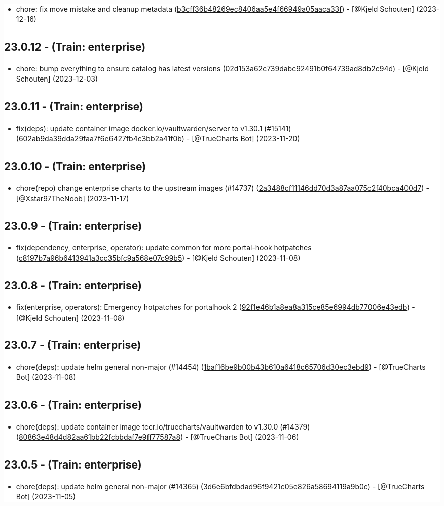 - chore: fix move mistake and cleanup metadata ([b3cff36b48269ec8406aa5e4f66949a05aaca33f](https://github.com/truecharts/charts/commit/b3cff36b48269ec8406aa5e4f66949a05aaca33f)) - [@Kjeld Schouten] (2023-12-16)

## 23.0.12 - (Train: enterprise)

- chore: bump everything to ensure catalog has latest versions ([02d153a62c739dabc92491b0f64739ad8db2c94d](https://github.com/truecharts/charts/commit/02d153a62c739dabc92491b0f64739ad8db2c94d)) - [@Kjeld Schouten] (2023-12-03)

## 23.0.11 - (Train: enterprise)

- fix(deps): update container image docker.io/vaultwarden/server to v1.30.1 (#15141) ([602ab9da39dda29faa7f6e6427fb4c3bb2a41f0b](https://github.com/truecharts/charts/commit/602ab9da39dda29faa7f6e6427fb4c3bb2a41f0b)) - [@TrueCharts Bot] (2023-11-20)

## 23.0.10 - (Train: enterprise)

- chore(repo) change enterprise charts to the upstream images (#14737) ([2a3488cf11146dd70d3a87aa075c2f40bca400d7](https://github.com/truecharts/charts/commit/2a3488cf11146dd70d3a87aa075c2f40bca400d7)) - [@Xstar97TheNoob] (2023-11-17)

## 23.0.9 - (Train: enterprise)

- fix(dependency, enterprise, operator): update common for more portal-hook hotpatches ([c8197b7a96b6413941a3cc35bfc9a568e07c99b5](https://github.com/truecharts/charts/commit/c8197b7a96b6413941a3cc35bfc9a568e07c99b5)) - [@Kjeld Schouten] (2023-11-08)

## 23.0.8 - (Train: enterprise)

- fix(enterprise, operators): Emergency hotpatches for portalhook 2 ([92f1e46b1a8ea8a315ce85e6994db77006e43edb](https://github.com/truecharts/charts/commit/92f1e46b1a8ea8a315ce85e6994db77006e43edb)) - [@Kjeld Schouten] (2023-11-08)

## 23.0.7 - (Train: enterprise)

- chore(deps): update helm general non-major (#14454) ([1baf16be9b00b43b610a6418c65706d30ec3ebd9](https://github.com/truecharts/charts/commit/1baf16be9b00b43b610a6418c65706d30ec3ebd9)) - [@TrueCharts Bot] (2023-11-08)

## 23.0.6 - (Train: enterprise)

- chore(deps): update container image tccr.io/truecharts/vaultwarden to v1.30.0 (#14379) ([80863e48d4d82aa61bb22fcbbdaf7e9ff77587a8](https://github.com/truecharts/charts/commit/80863e48d4d82aa61bb22fcbbdaf7e9ff77587a8)) - [@TrueCharts Bot] (2023-11-06)

## 23.0.5 - (Train: enterprise)

- chore(deps): update helm general non-major (#14365) ([3d6e6bfdbdad96f9421c05e826a58694119a9b0c](https://github.com/truecharts/charts/commit/3d6e6bfdbdad96f9421c05e826a58694119a9b0c)) - [@TrueCharts Bot] (2023-11-05)

